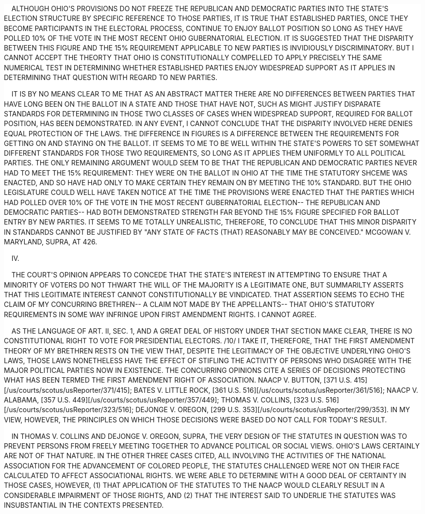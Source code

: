     ALTHOUGH OHIO'S PROVISIONS DO NOT FREEZE THE REPUBLICAN AND DEMOCRATIC PARTIES INTO THE STATE'S ELECTION STRUCTURE BY SPECIFIC REFERENCE TO THOSE PARTIES, IT IS TRUE THAT ESTABLISHED PARTIES, ONCE THEY BECOME PARTICIPANTS IN THE ELECTORAL PROCESS, CONTINUE TO ENJOY BALLOT POSITION SO LONG AS THEY HAVE POLLED 10% OF THE VOTE IN THE MOST RECENT OHIO GUBERNATORIAL ELECTION.  IT IS SUGGESTED THAT THE DISPARITY BETWEEN THIS FIGURE AND THE 15% REQUIREMENT APPLICABLE TO NEW PARTIES IS INVIDIOUSLY DISCRIMINATORY.  BUT I CANNOT ACCEPT THE THEORTY THAT OHIO IS CONSTITUTIONALLY COMPELLED TO APPLY PRECISELY THE SAME NUMERICAL TEST IN DETERMINING WHETHER ESTABLISHED PARTIES ENJOY WIDESPREAD SUPPORT AS IT APPLIES IN DETERMINING THAT QUESTION WITH REGARD TO NEW PARTIES.

    IT IS BY NO MEANS CLEAR TO ME THAT AS AN ABSTRACT MATTER THERE ARE NO DIFFERENCES BETWEEN PARTIES THAT HAVE LONG BEEN ON THE BALLOT IN A STATE AND THOSE THAT HAVE NOT, SUCH AS MIGHT JUSTIFY DISPARATE STANDARDS FOR DETERMINING IN THOSE TWO CLASSES OF CASES WHEN WIDESPREAD SUPPORT, REQUIRED FOR BALLOT POSITION, HAS BEEN DEMONSTRATED.  IN ANY EVENT, I CANNOT CONCLUDE THAT THE DISPARITY INVOLVED HERE DENIES EQUAL PROTECTION OF THE LAWS.  THE DIFFERENCE IN FIGURES IS A DIFFERENCE BETWEEN THE REQUIREMENTS FOR GETTING ON AND STAYING ON THE BALLOT.  IT SEEMS TO ME TO BE WELL WITHIN THE STATE'S POWERS TO SET SOMEWHAT DIFFERENT STANDARDS FOR THOSE TWO REQUIREMENTS, SO LONG AS IT APPLIES THEM UNIFORMLY TO ALL POLITICAL PARTIES.  THE ONLY REMAINING ARGUMENT WOULD SEEM TO BE THAT THE REPUBLICAN AND DEMOCRATIC PARTIES NEVER HAD TO MEET THE 15% REQUIREMENT:  THEY WERE ON THE BALLOT IN OHIO AT THE TIME THE STATUTORY SHCEME WAS ENACTED, AND SO HAVE HAD ONLY TO MAKE CERTAIN THEY REMAIN ON BY MEETING THE 10% STANDARD.  BUT THE OHIO LEGISLATURE COULD WELL HAVE TAKEN NOTICE AT THE TIME THE PROVISIONS WERE ENACTED THAT THE PARTIES WHICH HAD POLLED OVER 10% OF THE VOTE IN THE MOST RECENT GUBERNATORIAL ELECTION-- THE REPUBLICAN AND DEMOCRATIC PARTIES-- HAD BOTH DEMONSTRATED STRENGTH FAR BEYOND THE 15% FIGURE SPECIFIED FOR BALLOT ENTRY BY NEW PARTIES.  IT SEEMS TO ME TOTALLY UNREALISTIC, THEREFORE, TO CONCLUDE THAT THIS MINOR DISPARITY IN STANDARDS CANNOT BE JUSTIFIED BY "ANY STATE OF FACTS (THAT) REASONABLY MAY BE CONCEIVED."  MCGOWAN V. MARYLAND, SUPRA, AT 426.

    IV.

    THE COURT'S OPINION APPEARS TO CONCEDE THAT THE STATE'S INTEREST IN ATTEMPTING TO ENSURE THAT A MINORITY OF VOTERS DO NOT THWART THE WILL OF THE MAJORITY IS A LEGITIMATE ONE, BUT SUMMARILTY ASSERTS THAT THIS LEGITIMATE INTEREST CANNOT CONSTITUTIONALLY BE VINDICATED.  THAT ASSERTION SEEMS TO ECHO THE CLAIM OF MY CONCURRING BRETHREN-- A CLAIM NOT MADE BY THE APPELLANTS-- THAT OHIO'S STATUTORY REQUIREMENTS IN SOME WAY INFRINGE UPON FIRST AMENDMENT RIGHTS.  I CANNOT AGREE.

    AS THE LANGUAGE OF ART. II, SEC. 1, AND A GREAT DEAL OF HISTORY UNDER THAT SECTION MAKE CLEAR, THERE IS NO CONSTITUTIONAL RIGHT TO VOTE FOR PRESIDENTIAL ELECTORS.  /10/  I TAKE IT, THEREFORE, THAT THE FIRST AMENDMENT THEORY OF MY BRETHREN RESTS ON THE VIEW THAT, DESPITE THE LEGITIMACY OF THE OBJECTIVE UNDERLYING OHIO'S LAWS, THOSE LAWS NONETHELESS HAVE THE EFFECT OF STIFLING THE ACTIVITY OF PERSONS WHO DISAGREE WITH THE MAJOR POLITICAL PARTIES NOW IN EXISTENCE.  THE CONCURRING OPINIONS CITE A SERIES OF DECISIONS PROTECTING WHAT HAS BEEN TERMED THE FIRST AMENDMENT RIGHT OF ASSOCIATION.  NAACP V. BUTTON, [371 U.S. 415][/us/courts/scotus/usReporter/371/415]; BATES V. LITTLE ROCK, [361 U.S. 516][/us/courts/scotus/usReporter/361/516]; NAACP V. ALABAMA, [357 U.S. 449][/us/courts/scotus/usReporter/357/449]; THOMAS V. COLLINS, [323 U.S. 516][/us/courts/scotus/usReporter/323/516]; DEJONGE V. OREGON, [299 U.S. 353][/us/courts/scotus/usReporter/299/353].  IN MY VIEW, HOWEVER, THE PRINCIPLES ON WHICH THOSE DECISIONS WERE BASED DO NOT CALL FOR TODAY'S RESULT.

    IN THOMAS V. COLLINS AND DEJONGE V. OREGON, SUPRA, THE VERY DESIGN OF THE STATUTES IN QUESTION WAS TO PREVENT PERSONS FROM FREELY MEETING TOGETHER TO ADVANCE POLITICAL OR SOCIAL VIEWS.  OHIO'S LAWS CERTAINLY ARE NOT OF THAT NATURE.  IN THE OTHER THREE CASES CITED, ALL INVOLVING THE ACTIVITIES OF THE NATIONAL ASSOCIATION FOR THE ADVANCEMENT OF COLORED PEOPLE, THE STATUTES CHALLENGED WERE NOT ON THEIR FACE CALCULATED TO AFFECT ASSOCIATIONAL RIGHTS.  WE WERE ABLE TO DETERMINE WITH A GOOD DEAL OF CERTAINTY IN THOSE CASES, HOWEVER, (1) THAT APPLICATION OF THE STATUTES TO THE NAACP WOULD CLEARLY RESULT IN A CONSIDERABLE IMPAIRMENT OF THOSE RIGHTS, AND (2) THAT THE INTEREST SAID TO UNDERLIE THE STATUTES WAS INSUBSTANTIAL IN THE CONTEXTS PRESENTED.

